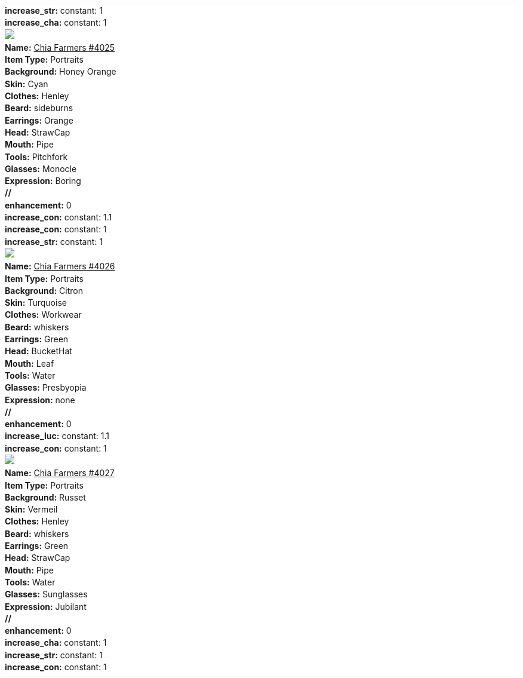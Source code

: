 <div><strong>increase_str:</strong> constant: 1</div>
<div><strong>increase_cha:</strong> constant: 1</div>
</div>
<div class="item_thumbnail">
<a href="https://mintgarden.io/nfts/nft1gd5pf0nc0m5jkjy0qd5flx9vvuanl99hkjfjtax4psesvkqfm5dqfql4k5"><img loading="lazy" src="https://assets.mainnet.mintgarden.io/thumbnails/90b55ddcafdf6c483e29bcb89e312d2bec749e9cc4747a454721a6acab45496b.webp"></a>
<div><strong>Name:</strong> <a href="https://mintgarden.io/nfts/nft1gd5pf0nc0m5jkjy0qd5flx9vvuanl99hkjfjtax4psesvkqfm5dqfql4k5">Chia Farmers #4025</a></div>
<div><strong>Item Type:</strong> Portraits</div>
<div><strong>Background:</strong> Honey Orange</div>
<div><strong>Skin:</strong> Cyan</div>
<div><strong>Clothes:</strong> Henley</div>
<div><strong>Beard:</strong> sideburns</div>
<div><strong>Earrings:</strong> Orange</div>
<div><strong>Head:</strong> StrawCap</div>
<div><strong>Mouth:</strong> Pipe</div>
<div><strong>Tools:</strong> Pitchfork</div>
<div><strong>Glasses:</strong> Monocle</div>
<div><strong>Expression:</strong> Boring</div>
<div><strong>//</strong></div><div><strong>enhancement:</strong> 0</div>
<div><strong>increase_con:</strong> constant: 1.1</div>
<div><strong>increase_con:</strong> constant: 1</div>
<div><strong>increase_str:</strong> constant: 1</div>
</div>
<div class="item_thumbnail">
<a href="https://mintgarden.io/nfts/nft1kchvdw5jt0qp3k5x528224ka95tcsf9lfxk00nk274jkr0v3vrqsst8xyv"><img loading="lazy" src="https://assets.mainnet.mintgarden.io/thumbnails/d9a181f0e18110db7896c314f3a319bea81dac4ce8a0d369d64e2248dcee68c7.webp"></a>
<div><strong>Name:</strong> <a href="https://mintgarden.io/nfts/nft1kchvdw5jt0qp3k5x528224ka95tcsf9lfxk00nk274jkr0v3vrqsst8xyv">Chia Farmers #4026</a></div>
<div><strong>Item Type:</strong> Portraits</div>
<div><strong>Background:</strong> Citron</div>
<div><strong>Skin:</strong> Turquoise</div>
<div><strong>Clothes:</strong> Workwear</div>
<div><strong>Beard:</strong> whiskers</div>
<div><strong>Earrings:</strong> Green</div>
<div><strong>Head:</strong> BucketHat</div>
<div><strong>Mouth:</strong> Leaf</div>
<div><strong>Tools:</strong> Water</div>
<div><strong>Glasses:</strong> Presbyopia</div>
<div><strong>Expression:</strong> none</div>
<div><strong>//</strong></div><div><strong>enhancement:</strong> 0</div>
<div><strong>increase_luc:</strong> constant: 1.1</div>
<div><strong>increase_con:</strong> constant: 1</div>
</div>
<div class="item_thumbnail">
<a href="https://mintgarden.io/nfts/nft1p7jfetcpf97r7m6uj938j86w6znfszf770nkj2462f2ycwspf7gqx62zmm"><img loading="lazy" src="https://assets.mainnet.mintgarden.io/thumbnails/e55513d8304cc3d8ab3a957634ce4db40926543edae02d5b79a2babe252c8a40.webp"></a>
<div><strong>Name:</strong> <a href="https://mintgarden.io/nfts/nft1p7jfetcpf97r7m6uj938j86w6znfszf770nkj2462f2ycwspf7gqx62zmm">Chia Farmers #4027</a></div>
<div><strong>Item Type:</strong> Portraits</div>
<div><strong>Background:</strong> Russet</div>
<div><strong>Skin:</strong> Vermeil</div>
<div><strong>Clothes:</strong> Henley</div>
<div><strong>Beard:</strong> whiskers</div>
<div><strong>Earrings:</strong> Green</div>
<div><strong>Head:</strong> StrawCap</div>
<div><strong>Mouth:</strong> Pipe</div>
<div><strong>Tools:</strong> Water</div>
<div><strong>Glasses:</strong> Sunglasses</div>
<div><strong>Expression:</strong> Jubilant</div>
<div><strong>//</strong></div><div><strong>enhancement:</strong> 0</div>
<div><strong>increase_cha:</strong> constant: 1</div>
<div><strong>increase_str:</strong> constant: 1</div>
<div><strong>increase_con:</strong> constant: 1</div>
</div>